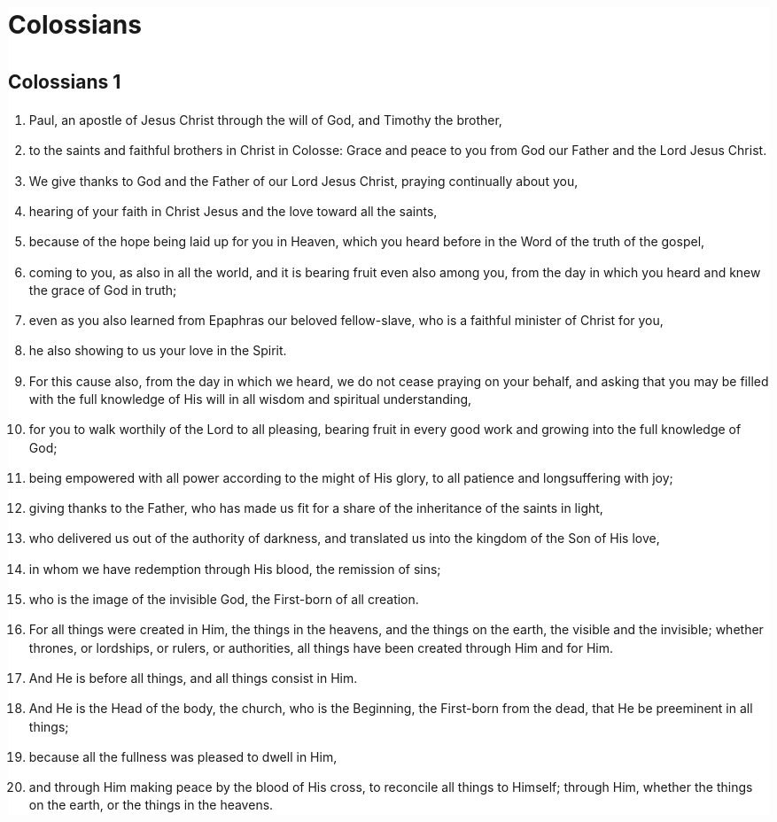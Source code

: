 # Colossians

## Colossians 1

1. Paul, an apostle of Jesus Christ through the will of God, and Timothy the brother,

2. to the saints and faithful brothers in Christ in Colosse: Grace and peace to you from God our Father and the Lord Jesus Christ.   

3. We give thanks to God and the Father of our Lord Jesus Christ, praying continually about you,

4. hearing of your faith in Christ Jesus and the love toward all the saints,

5. because of the hope being laid up for you in Heaven, which you heard before in the Word of the truth of the gospel,

6. coming to you, as also in all the world, and it is bearing fruit even also among you, from the day in which you heard and knew the grace of God in truth;

7. even as you also learned from Epaphras our beloved fellow-slave, who is a faithful minister of Christ for you,

8. he also showing to us your love in the Spirit.   

9. For this cause also, from the day in which we heard, we do not cease praying on your behalf, and asking that you may be filled with the full knowledge of His will in all wisdom and spiritual understanding,

10.  for you to walk worthily of the Lord to all pleasing, bearing fruit in every good work and growing into the full knowledge of God;

11. being empowered with all power according to the might of His glory, to all patience and longsuffering with joy;   

12. giving thanks to the Father, who has made us fit for a share of the inheritance of the saints in light,

13. who delivered us out of the authority of darkness, and translated us into the kingdom of the Son of His love,

14. in whom we have redemption through His blood, the remission of sins;

15. who is the image of the invisible God, the First-born of all creation.

16. For all things were created in Him, the things in the heavens, and the things on the earth, the visible and the invisible; whether thrones, or lordships, or rulers, or authorities, all things have been created through Him and for Him.

17. And He is before all things, and all things consist in Him.

18. And He is the Head of the body, the church, who is the Beginning, the First-born from the dead, that He be preeminent in all things;

19. because all the fullness was pleased to dwell in Him,

20. and through Him making peace by the blood of His cross, to reconcile all things to Himself; through Him, whether the things on the earth, or the things in the heavens.
